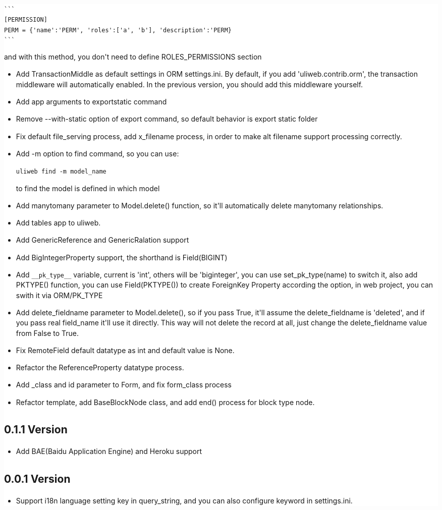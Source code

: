     ```
    [PERMISSION]
    PERM = {'name':'PERM', 'roles':['a', 'b'], 'description':'PERM}
    ```

   and with this method, you don't need to define ROLES_PERMISSIONS section
* Add TransactionMiddle as default settings in ORM settings.ini. By default, if 
   you add 'uliweb.contrib.orm', the transaction middleware will automatically 
   enabled. In the previous version, you should add this middleware yourself.
* Add app arguments to exportstatic command
* Remove --with-static option of export command, so default behavior is export
   static folder
* Fix default file_serving process, add x_filename process, in order to make
   alt filename support processing correctly.
* Add -m option to find command, so you can use:

    ```
    uliweb find -m model_name
    ```
    
   to find the model is defined in which model
* Add manytomany parameter to Model.delete() function, so it'll automatically 
   delete manytomany relationships.
* Add tables app to uliweb.
* Add GenericReference and GenericRalation support
* Add BigIntegerProperty support, the shorthand is Field(BIGINT)
* Add `__pk_type__` variable, current is 'int', others will be 'biginteger',
   you can use set_pk_type(name) to switch it, also add PKTYPE() function, you
   can use Field(PKTYPE()) to create ForeignKey Property according the option,
   in web project, you can swith it via ORM/PK_TYPE 
* Add delete_fieldname parameter to Model.delete(), so if you pass True, it'll
   assume the delete_fieldname is 'deleted', and if you pass real field_name it'll
   use it directly. This way will not delete the record at all, just change the 
   delete_fieldname value from False to True.
* Fix RemoteField default datatype as int and default value is None.
* Refactor the ReferenceProperty datatype process.
* Add _class and id parameter to Form, and fix form_class process
* Refactor template, add BaseBlockNode class, and add end() process for block type node.

0.1.1 Version
-----------------

* Add BAE(Baidu Application Engine) and Heroku support

0.0.1 Version
-----------------

* Support i18n language setting key in query_string, and you can also configure
   keyword in settings.ini.